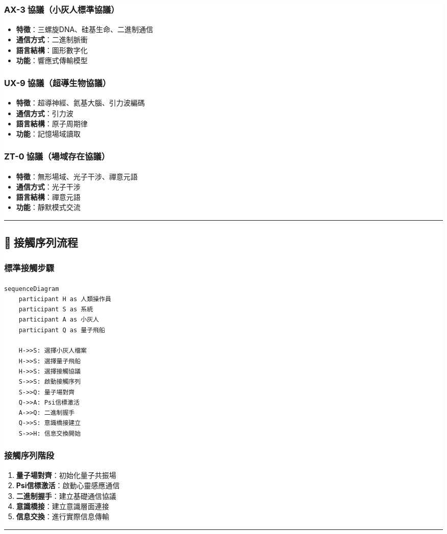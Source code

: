 ### AX-3 協議（小灰人標準協議）
- **特徵**：三螺旋DNA、硅基生命、二進制通信
- **通信方式**：二進制脈衝
- **語言結構**：圖形數字化
- **功能**：響應式傳輸模型

### UX-9 協議（超導生物協議）
- **特徵**：超導神經、氦基大腦、引力波編碼
- **通信方式**：引力波
- **語言結構**：原子周期律
- **功能**：記憶場域讀取

### ZT-0 協議（場域存在協議）
- **特徵**：無形場域、光子干涉、禪意元語
- **通信方式**：光子干涉
- **語言結構**：禪意元語
- **功能**：靜默模式交流

---

## 🌟 接觸序列流程

### 標準接觸步驟

```mermaid
sequenceDiagram
    participant H as 人類操作員
    participant S as 系統
    participant A as 小灰人
    participant Q as 量子飛船
    
    H->>S: 選擇小灰人檔案
    H->>S: 選擇量子飛船
    H->>S: 選擇接觸協議
    S->>S: 啟動接觸序列
    S->>Q: 量子場對齊
    Q->>A: Psi信標激活
    A->>Q: 二進制握手
    Q->>S: 意識橋接建立
    S->>H: 信息交換開始
```

### 接觸序列階段

1. **量子場對齊**：初始化量子共振場
2. **Psi信標激活**：啟動心靈感應通信
3. **二進制握手**：建立基礎通信協議
4. **意識橋接**：建立意識層面連接
5. **信息交換**：進行實際信息傳輸

---
